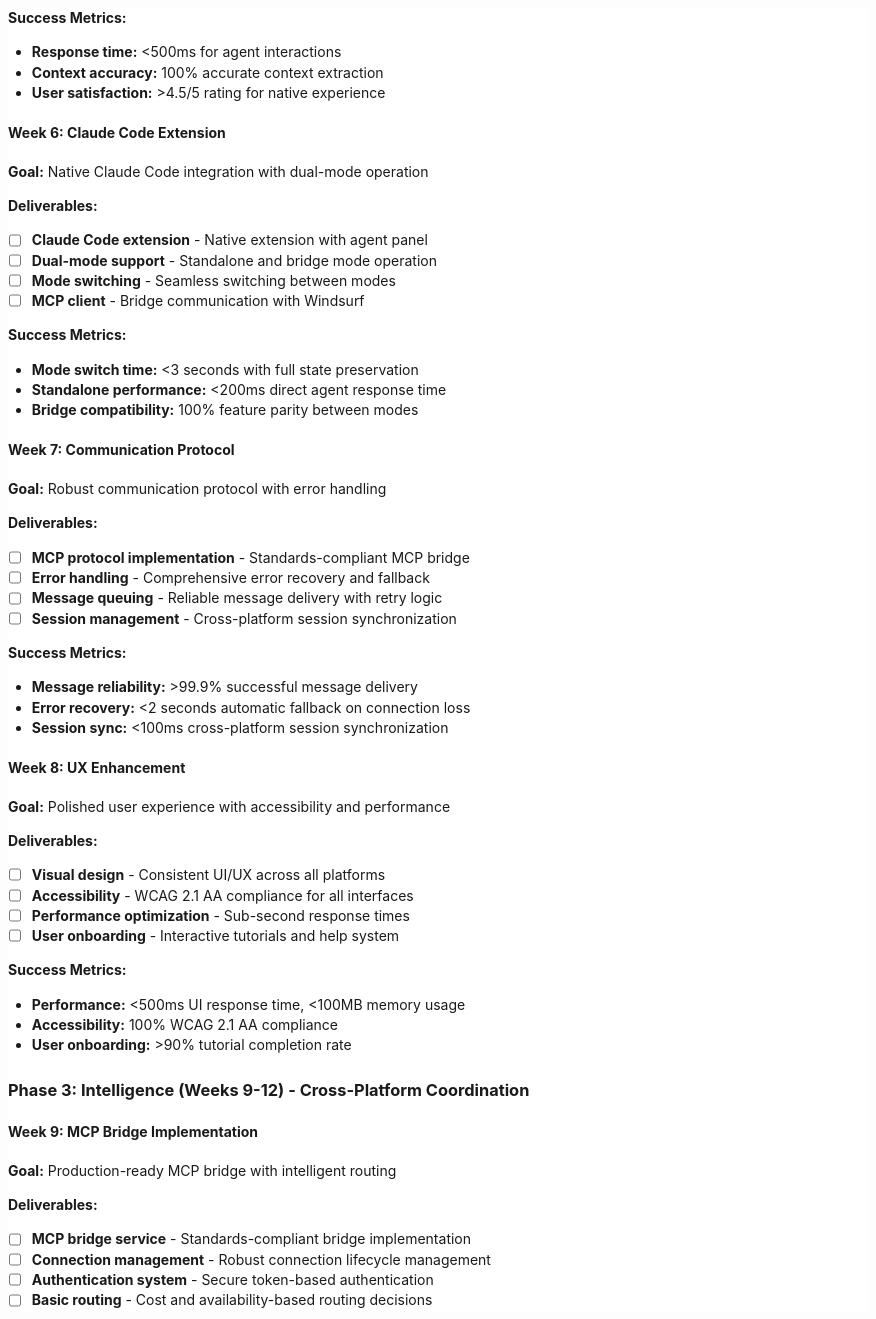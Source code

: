 **Success Metrics:**
- **Response time:** <500ms for agent interactions
- **Context accuracy:** 100% accurate context extraction
- **User satisfaction:** >4.5/5 rating for native experience

#### **Week 6: Claude Code Extension**
**Goal:** Native Claude Code integration with dual-mode operation

**Deliverables:**
- [ ] **Claude Code extension** - Native extension with agent panel
- [ ] **Dual-mode support** - Standalone and bridge mode operation
- [ ] **Mode switching** - Seamless switching between modes
- [ ] **MCP client** - Bridge communication with Windsurf

**Success Metrics:**
- **Mode switch time:** <3 seconds with full state preservation
- **Standalone performance:** <200ms direct agent response time
- **Bridge compatibility:** 100% feature parity between modes

#### **Week 7: Communication Protocol**
**Goal:** Robust communication protocol with error handling

**Deliverables:**
- [ ] **MCP protocol implementation** - Standards-compliant MCP bridge
- [ ] **Error handling** - Comprehensive error recovery and fallback
- [ ] **Message queuing** - Reliable message delivery with retry logic
- [ ] **Session management** - Cross-platform session synchronization

**Success Metrics:**
- **Message reliability:** >99.9% successful message delivery
- **Error recovery:** <2 seconds automatic fallback on connection loss
- **Session sync:** <100ms cross-platform session synchronization

#### **Week 8: UX Enhancement**
**Goal:** Polished user experience with accessibility and performance

**Deliverables:**
- [ ] **Visual design** - Consistent UI/UX across all platforms
- [ ] **Accessibility** - WCAG 2.1 AA compliance for all interfaces
- [ ] **Performance optimization** - Sub-second response times
- [ ] **User onboarding** - Interactive tutorials and help system

**Success Metrics:**
- **Performance:** <500ms UI response time, <100MB memory usage
- **Accessibility:** 100% WCAG 2.1 AA compliance
- **User onboarding:** >90% tutorial completion rate

### **Phase 3: Intelligence (Weeks 9-12) - Cross-Platform Coordination**

#### **Week 9: MCP Bridge Implementation**
**Goal:** Production-ready MCP bridge with intelligent routing

**Deliverables:**
- [ ] **MCP bridge service** - Standards-compliant bridge implementation
- [ ] **Connection management** - Robust connection lifecycle management
- [ ] **Authentication system** - Secure token-based authentication
- [ ] **Basic routing** - Cost and availability-based routing decisions
